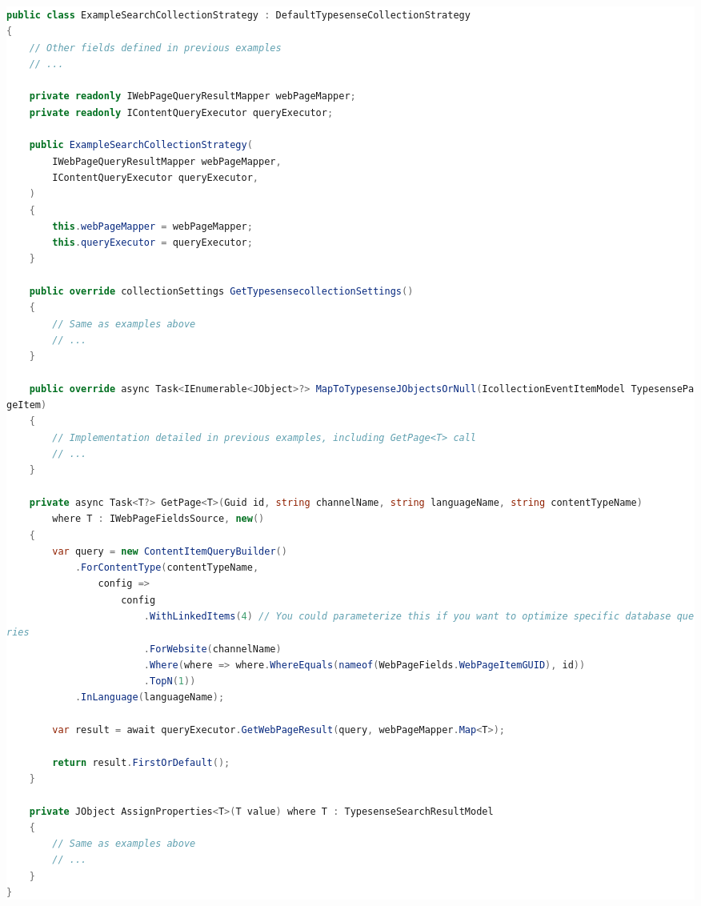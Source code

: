 ```csharp
public class ExampleSearchCollectionStrategy : DefaultTypesenseCollectionStrategy
{
    // Other fields defined in previous examples
    // ...

    private readonly IWebPageQueryResultMapper webPageMapper;
    private readonly IContentQueryExecutor queryExecutor;

    public ExampleSearchCollectionStrategy(
        IWebPageQueryResultMapper webPageMapper,
        IContentQueryExecutor queryExecutor,
    )
    {
        this.webPageMapper = webPageMapper;
        this.queryExecutor = queryExecutor;
    }

    public override collectionSettings GetTypesensecollectionSettings()
    {
        // Same as examples above
        // ...
    }

    public override async Task<IEnumerable<JObject>?> MapToTypesenseJObjectsOrNull(IcollectionEventItemModel TypesensePageItem)
    {
        // Implementation detailed in previous examples, including GetPage<T> call
        // ...
    }

    private async Task<T?> GetPage<T>(Guid id, string channelName, string languageName, string contentTypeName)
        where T : IWebPageFieldsSource, new()
    {
        var query = new ContentItemQueryBuilder()
            .ForContentType(contentTypeName,
                config =>
                    config
                        .WithLinkedItems(4) // You could parameterize this if you want to optimize specific database queries
                        .ForWebsite(channelName)
                        .Where(where => where.WhereEquals(nameof(WebPageFields.WebPageItemGUID), id))
                        .TopN(1))
            .InLanguage(languageName);

        var result = await queryExecutor.GetWebPageResult(query, webPageMapper.Map<T>);

        return result.FirstOrDefault();
    }

    private JObject AssignProperties<T>(T value) where T : TypesenseSearchResultModel
    {
        // Same as examples above
        // ...
    }
}
```
